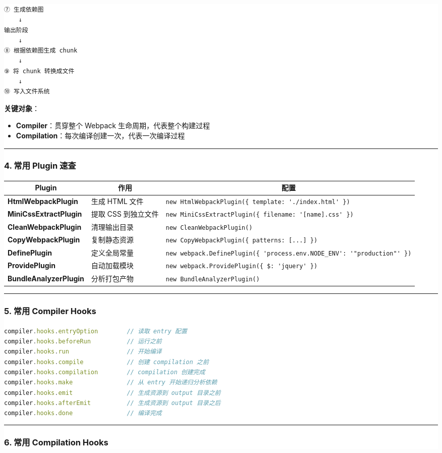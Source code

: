 ```
⑦ 生成依赖图
    ↓
输出阶段
    ↓
⑧ 根据依赖图生成 chunk
    ↓
⑨ 将 chunk 转换成文件
    ↓
⑩ 写入文件系统
```

**关键对象**：
- **Compiler**：贯穿整个 Webpack 生命周期，代表整个构建过程
- **Compilation**：每次编译创建一次，代表一次编译过程

---

### 4. 常用 Plugin 速查

| Plugin | 作用 | 配置 |
|--------|------|------|
| **HtmlWebpackPlugin** | 生成 HTML 文件 | `new HtmlWebpackPlugin({ template: './index.html' })` |
| **MiniCssExtractPlugin** | 提取 CSS 到独立文件 | `new MiniCssExtractPlugin({ filename: '[name].css' })` |
| **CleanWebpackPlugin** | 清理输出目录 | `new CleanWebpackPlugin()` |
| **CopyWebpackPlugin** | 复制静态资源 | `new CopyWebpackPlugin({ patterns: [...] })` |
| **DefinePlugin** | 定义全局常量 | `new webpack.DefinePlugin({ 'process.env.NODE_ENV': '"production"' })` |
| **ProvidePlugin** | 自动加载模块 | `new webpack.ProvidePlugin({ $: 'jquery' })` |
| **BundleAnalyzerPlugin** | 分析打包产物 | `new BundleAnalyzerPlugin()` |

---

### 5. 常用 Compiler Hooks

```javascript
compiler.hooks.entryOption        // 读取 entry 配置
compiler.hooks.beforeRun          // 运行之前
compiler.hooks.run                // 开始编译
compiler.hooks.compile            // 创建 compilation 之前
compiler.hooks.compilation        // compilation 创建完成
compiler.hooks.make               // 从 entry 开始递归分析依赖
compiler.hooks.emit               // 生成资源到 output 目录之前
compiler.hooks.afterEmit          // 生成资源到 output 目录之后
compiler.hooks.done               // 编译完成
```

---

### 6. 常用 Compilation Hooks

